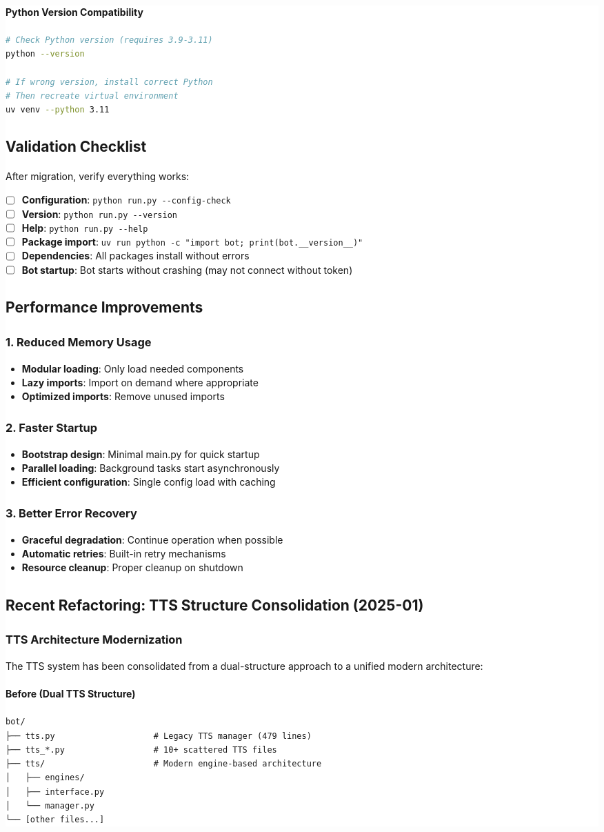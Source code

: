 #### Python Version Compatibility
```bash
# Check Python version (requires 3.9-3.11)
python --version

# If wrong version, install correct Python
# Then recreate virtual environment
uv venv --python 3.11
```

## Validation Checklist

After migration, verify everything works:

- [ ] **Configuration**: `python run.py --config-check`
- [ ] **Version**: `python run.py --version`
- [ ] **Help**: `python run.py --help`
- [ ] **Package import**: `uv run python -c "import bot; print(bot.__version__)"`
- [ ] **Dependencies**: All packages install without errors
- [ ] **Bot startup**: Bot starts without crashing (may not connect without token)

## Performance Improvements

### 1. Reduced Memory Usage
- **Modular loading**: Only load needed components
- **Lazy imports**: Import on demand where appropriate
- **Optimized imports**: Remove unused imports

### 2. Faster Startup
- **Bootstrap design**: Minimal main.py for quick startup
- **Parallel loading**: Background tasks start asynchronously
- **Efficient configuration**: Single config load with caching

### 3. Better Error Recovery
- **Graceful degradation**: Continue operation when possible
- **Automatic retries**: Built-in retry mechanisms
- **Resource cleanup**: Proper cleanup on shutdown

## Recent Refactoring: TTS Structure Consolidation (2025-01)

### TTS Architecture Modernization

The TTS system has been consolidated from a dual-structure approach to a unified modern architecture:

#### Before (Dual TTS Structure)
```
bot/
├── tts.py                    # Legacy TTS manager (479 lines)
├── tts_*.py                  # 10+ scattered TTS files
├── tts/                      # Modern engine-based architecture
│   ├── engines/
│   ├── interface.py
│   └── manager.py
└── [other files...]
```
